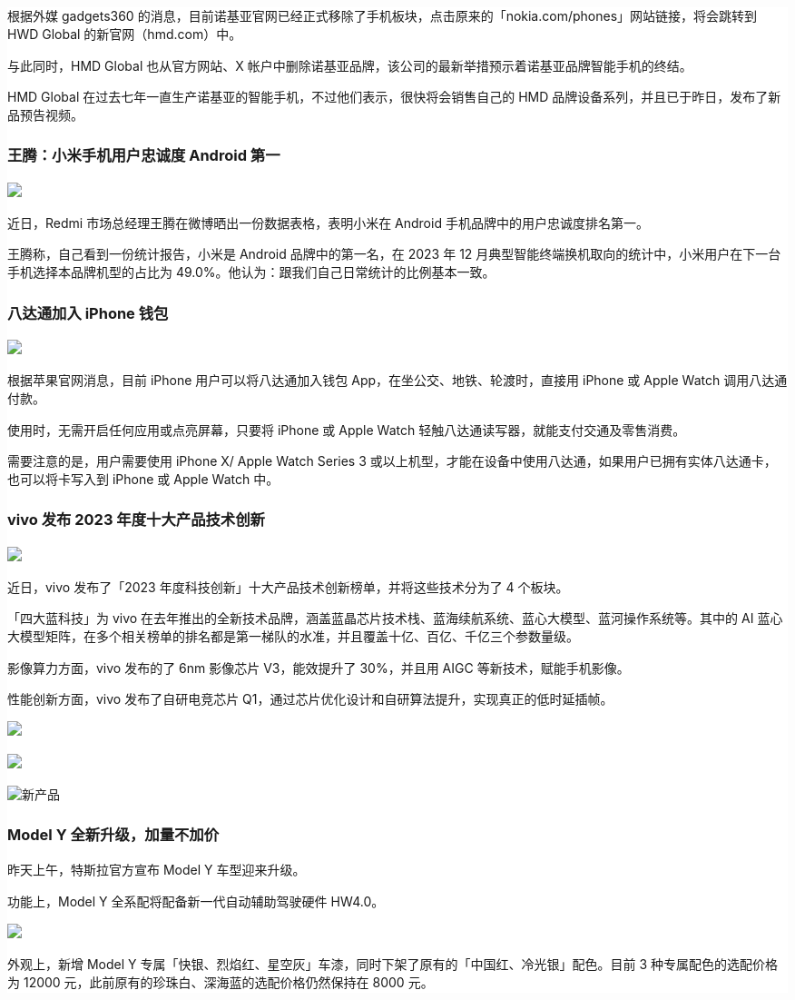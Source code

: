 根据外媒 gadgets360 的消息，目前诺基亚官网已经正式移除了手机板块，点击原来的「nokia.com/phones」网站链接，将会跳转到 HWD Global 的新官网（hmd.com）中。

与此同时，HMD Global 也从官方网站、X 帐户中删除诺基亚品牌，该公司的最新举措预示着诺基亚品牌智能手机的终结。

HMD Global 在过去七年一直生产诺基亚的智能手机，不过他们表示，很快将会销售自己的 HMD 品牌设备系列，并且已于昨日，发布了新品预告视频。

### 王腾：小米手机用户忠诚度 Android 第一

![](https://proxy-prod.omnivore-image-cache.app/0x0,sh1zAPXUtG5sRXHxNHJ0lVoDCKHgZiZ9Ed9TjRqx8Kdw/https://s3.ifanr.com/images/ep/uploads/240130/656860fd-cdd2-4d34-8d30-c9f211310588.png!720)

近日，Redmi 市场总经理王腾在微博晒出一份数据表格，表明小米在 Android 手机品牌中的用户忠诚度排名第一。

王腾称，自己看到一份统计报告，小米是 Android 品牌中的第一名，在 2023 年 12 月典型智能终端换机取向的统计中，小米用户在下一台手机选择本品牌机型的占比为 49.0%。他认为：跟我们自己日常统计的比例基本一致。

### 八达通加入 iPhone 钱包

![](https://proxy-prod.omnivore-image-cache.app/0x0,s6B24OglNyJAMxanZJgAfyCgG2jKGjgVt-kLackG9kz4/https://s3.ifanr.com/images/ep/uploads/240130/974dea2b-1712-4902-b4c3-385d88dcf6cd.png!720)

根据苹果官网消息，目前 iPhone 用户可以将八达通加入钱包 App，在坐公交、地铁、轮渡时，直接用 iPhone 或 Apple Watch 调用八达通付款。

使用时，无需开启任何应用或点亮屏幕，只要将 iPhone 或 Apple Watch 轻触八达通读写器，就能支付交通及零售消费。

需要注意的是，用户需要使用 iPhone X/ Apple Watch Series 3 或以上机型，才能在设备中使用八达通，如果用户已拥有实体八达通卡，也可以将卡写入到 iPhone 或 Apple Watch 中。

### vivo 发布 2023 年度十大产品技术创新

![](https://proxy-prod.omnivore-image-cache.app/0x0,spt6wc_rqa9hA0y1RsTogDp-HZfcSeU1zE33JmkwKx2Q/https://s3.ifanr.com/images/ep/uploads/240130/4d22f7cf-63ee-4acf-a1c0-00c7ac7dabf4.jpg!720)

近日，vivo 发布了「2023 年度科技创新」十大产品技术创新榜单，并将这些技术分为了 4 个板块。

「四大蓝科技」为 vivo 在去年推出的全新技术品牌，涵盖蓝晶芯片技术栈、蓝海续航系统、蓝心大模型、蓝河操作系统等。其中的 AI 蓝心大模型矩阵，在多个相关榜单的排名都是第一梯队的水准，并且覆盖十亿、百亿、千亿三个参数量级。

影像算力方面，vivo 发布的了 6nm 影像芯片 V3，能效提升了 30%，并且用 AIGC 等新技术，赋能手机影像。

性能创新方面，vivo 发布了自研电竞芯片 Q1，通过芯片优化设计和自研算法提升，实现真正的低时延插帧。

![](https://proxy-prod.omnivore-image-cache.app/0x0,sl0dXiRALdK_rOeHnThOpr8DvJUafDsIDbUhRS084kgk/https://s3.ifanr.com/images/ep/uploads/240130/92f4bce5-c0a3-4445-8759-2b376497317a.jpg!720)

![](https://proxy-prod.omnivore-image-cache.app/0x0,sN9N00BJpl3qr0-BzUXaC7iX_351XW2IfLmj_MGIaBAU/https://s3.ifanr.com/images/ep/uploads/240130/7c8b29fd-de03-4a2d-9008-d319e3cc9e1a.jpg!720)

![新产品](https://proxy-prod.omnivore-image-cache.app/0x0,sOLpmN9cQuqLsepDsicEJmMs76GFbeFYDVJIrKJTnhjs/https://s3.ifanr.com/images/ep/common-images/hao_chan_pin.png!720)

### Model Y 全新升级，加量不加价

昨天上午，特斯拉官方宣布 Model Y 车型迎来升级。

功能上，Model Y 全系配将配备新一代自动辅助驾驶硬件 HW4.0。

![](https://proxy-prod.omnivore-image-cache.app/0x0,sdsfkDPqDSat5LLOM2jdbB1DFinqGc7nIccHknqG5Y9A/https://s3.ifanr.com/images/ep/uploads/240130/6a2eee1c-a3c2-4e1b-9c3b-f89033f26568.png!720)

外观上，新增 Model Y 专属「快银、烈焰红、星空灰」车漆，同时下架了原有的「中国红、冷光银」配色。目前 3 种专属配色的选配价格为 12000 元，此前原有的珍珠白、深海蓝的选配价格仍然保持在 8000 元。
